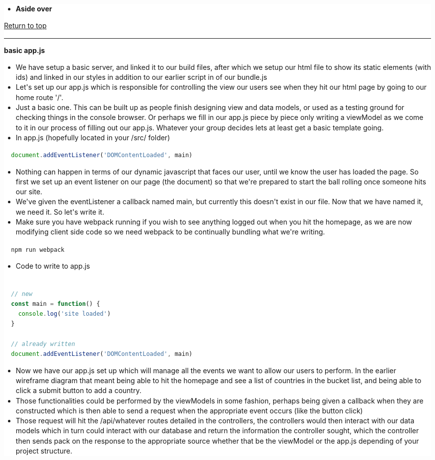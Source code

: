   * __Aside over__

[Return to top](#top)

---------------
<a name='basic-app-js'></a>
__basic app.js__

  * We have setup a basic server, and linked it to our build files, after which we setup our html file to show its static elements (with ids) and linked in our styles in addition to our earlier script in of our bundle.js
  * Let's set up our app.js which is responsible for controlling the view our users see when they hit our html page by going to our home route '/'.
  * Just a basic one. This can be built up as people finish designing view and data models, or used as a testing ground for checking things in the console browser. Or perhaps we fill in our app.js piece by piece only writing a viewModel as we come to it in our process of filling out our app.js. Whatever your group decides lets at least get a basic template going.
  * In app.js (hopefully located in your /src/ folder)
  ```js
    document.addEventListener('DOMContentLoaded', main)
  ```
  * Nothing can happen in terms of our dynamic javascript that faces our user, until we know the user has loaded the page. So first we set up an event listener on our page (the document) so that we're prepared to start the ball rolling once someone hits our site.
  * We've given the eventListener a callback named main, but currently this doesn't exist in our file. Now that we have named it, we need it. So let's write it.
  * Make sure you have webpack running if you wish to see anything logged out when you hit the homepage, as we are now modifying client side code so we need webpack to be continually bundling what we're writing.
  ```zh
    npm run webpack
  ```
  * Code to write to app.js
  ```js

    // new
    const main = function() {
      console.log('site loaded')
    }

    // already written
    document.addEventListener('DOMContentLoaded', main)
  ```
  * Now we have our app.js set up which will manage all the events we want to allow our users to perform. In the earlier wireframe diagram that meant being able to hit the homepage and see a list of countries in the bucket list, and being able to click a submit button to add a country.
  * Those functionalities could be performed by the viewModels in some fashion, perhaps being given a callback when they are constructed which is then able to send a request when the appropriate event occurs (like the button click)
  * Those request will hit the /api/whatever routes detailed in the controllers, the controllers would then interact with our data models which in turn could interact with our database and return the information the controller sought, which the controller then sends pack on the response to the appropriate source whether that be the viewModel or the app.js depending of your project structure.
